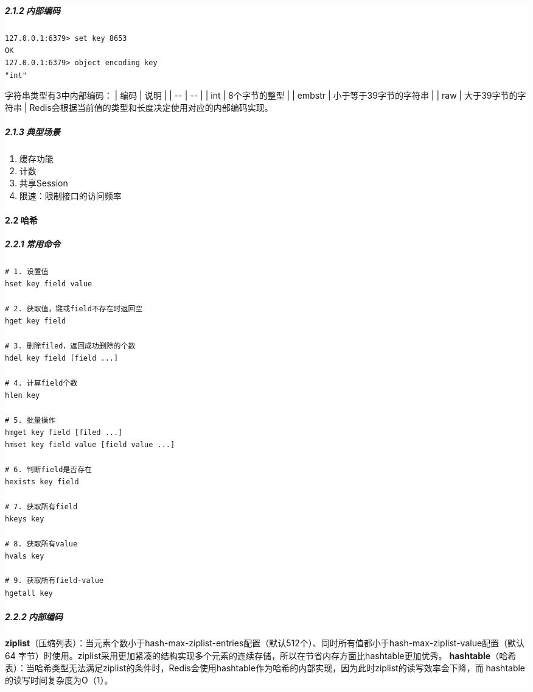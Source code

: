 ##### 2.1.2 内部编码

``` shell
127.0.0.1:6379> set key 8653
OK
127.0.0.1:6379> object encoding key
"int"
```
字符串类型有3中内部编码：
| 编码 | 说明 |
| -- | -- |
| int | 8个字节的整型 |
| embstr | 小于等于39字节的字符串 |
| raw | 大于39字节的字符串 |
Redis会根据当前值的类型和长度决定使用对应的内部编码实现。

##### 2.1.3 典型场景

1. 缓存功能
2. 计数
3. 共享Session
4. 限速：限制接口的访问频率

#### 2.2 哈希

##### 2.2.1 常用命令

``` shell
# 1. 设置值
hset key field value

# 2. 获取值，键或field不存在时返回空
hget key field

# 3. 删除filed，返回成功删除的个数
hdel key field [field ...]

# 4. 计算field个数
hlen key

# 5. 批量操作
hmget key field [filed ...]
hmset key field value [field value ...]

# 6. 判断field是否存在
hexists key field

# 7. 获取所有field
hkeys key

# 8. 获取所有value
hvals key

# 9. 获取所有field-value
hgetall key
```
##### 2.2.2 内部编码
**ziplist**（压缩列表）：当元素个数小于hash-max-ziplist-entries配置（默认512个）、同时所有值都小于hash-max-ziplist-value配置（默认64 字节）时使用。ziplist采用更加紧凑的结构实现多个元素的连续存储，所以在节省内存方面比hashtable更加优秀。
**hashtable**（哈希表）：当哈希类型无法满足ziplist的条件时，Redis会使用hashtable作为哈希的内部实现，因为此时ziplist的读写效率会下降，而 hashtable的读写时间复杂度为O（1）。
